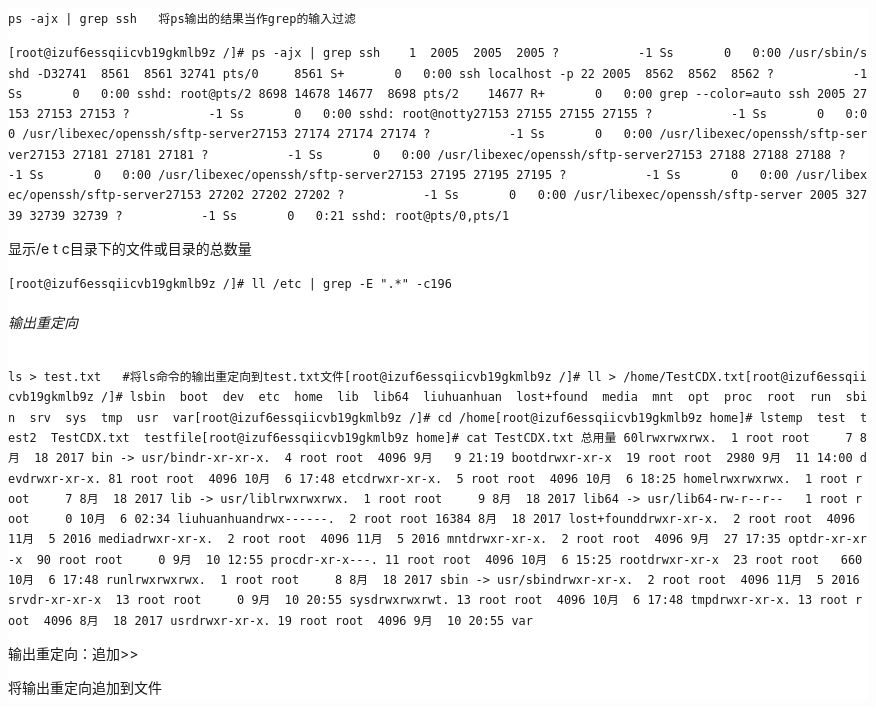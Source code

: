 ```shell
ps -ajx | grep ssh   将ps输出的结果当作grep的输入过滤
```

```shell
[root@izuf6essqiicvb19gkmlb9z /]# ps -ajx | grep ssh    1  2005  2005  2005 ?           -1 Ss       0   0:00 /usr/sbin/sshd -D32741  8561  8561 32741 pts/0     8561 S+       0   0:00 ssh localhost -p 22 2005  8562  8562  8562 ?           -1 Ss       0   0:00 sshd: root@pts/2 8698 14678 14677  8698 pts/2    14677 R+       0   0:00 grep --color=auto ssh 2005 27153 27153 27153 ?           -1 Ss       0   0:00 sshd: root@notty27153 27155 27155 27155 ?           -1 Ss       0   0:00 /usr/libexec/openssh/sftp-server27153 27174 27174 27174 ?           -1 Ss       0   0:00 /usr/libexec/openssh/sftp-server27153 27181 27181 27181 ?           -1 Ss       0   0:00 /usr/libexec/openssh/sftp-server27153 27188 27188 27188 ?           -1 Ss       0   0:00 /usr/libexec/openssh/sftp-server27153 27195 27195 27195 ?           -1 Ss       0   0:00 /usr/libexec/openssh/sftp-server27153 27202 27202 27202 ?           -1 Ss       0   0:00 /usr/libexec/openssh/sftp-server 2005 32739 32739 32739 ?           -1 Ss       0   0:21 sshd: root@pts/0,pts/1
```

显示/e t c目录下的文件或目录的总数量

```shell
[root@izuf6essqiicvb19gkmlb9z /]# ll /etc | grep -E ".*" -c196
```

###### 输出重定向

```shell
ls > test.txt   #将ls命令的输出重定向到test.txt文件[root@izuf6essqiicvb19gkmlb9z /]# ll > /home/TestCDX.txt[root@izuf6essqiicvb19gkmlb9z /]# lsbin  boot  dev  etc  home  lib  lib64  liuhuanhuan  lost+found  media  mnt  opt  proc  root  run  sbin  srv  sys  tmp  usr  var[root@izuf6essqiicvb19gkmlb9z /]# cd /home[root@izuf6essqiicvb19gkmlb9z home]# lstemp  test  test2  TestCDX.txt  testfile[root@izuf6essqiicvb19gkmlb9z home]# cat TestCDX.txt 总用量 60lrwxrwxrwx.  1 root root     7 8月  18 2017 bin -> usr/bindr-xr-xr-x.  4 root root  4096 9月   9 21:19 bootdrwxr-xr-x  19 root root  2980 9月  11 14:00 devdrwxr-xr-x. 81 root root  4096 10月  6 17:48 etcdrwxr-xr-x.  5 root root  4096 10月  6 18:25 homelrwxrwxrwx.  1 root root     7 8月  18 2017 lib -> usr/liblrwxrwxrwx.  1 root root     9 8月  18 2017 lib64 -> usr/lib64-rw-r--r--   1 root root     0 10月  6 02:34 liuhuanhuandrwx------.  2 root root 16384 8月  18 2017 lost+founddrwxr-xr-x.  2 root root  4096 11月  5 2016 mediadrwxr-xr-x.  2 root root  4096 11月  5 2016 mntdrwxr-xr-x.  2 root root  4096 9月  27 17:35 optdr-xr-xr-x  90 root root     0 9月  10 12:55 procdr-xr-x---. 11 root root  4096 10月  6 15:25 rootdrwxr-xr-x  23 root root   660 10月  6 17:48 runlrwxrwxrwx.  1 root root     8 8月  18 2017 sbin -> usr/sbindrwxr-xr-x.  2 root root  4096 11月  5 2016 srvdr-xr-xr-x  13 root root     0 9月  10 20:55 sysdrwxrwxrwt. 13 root root  4096 10月  6 17:48 tmpdrwxr-xr-x. 13 root root  4096 8月  18 2017 usrdrwxr-xr-x. 19 root root  4096 9月  10 20:55 var
```

输出重定向：追加>>

将输出重定向追加到文件

```shell
```
